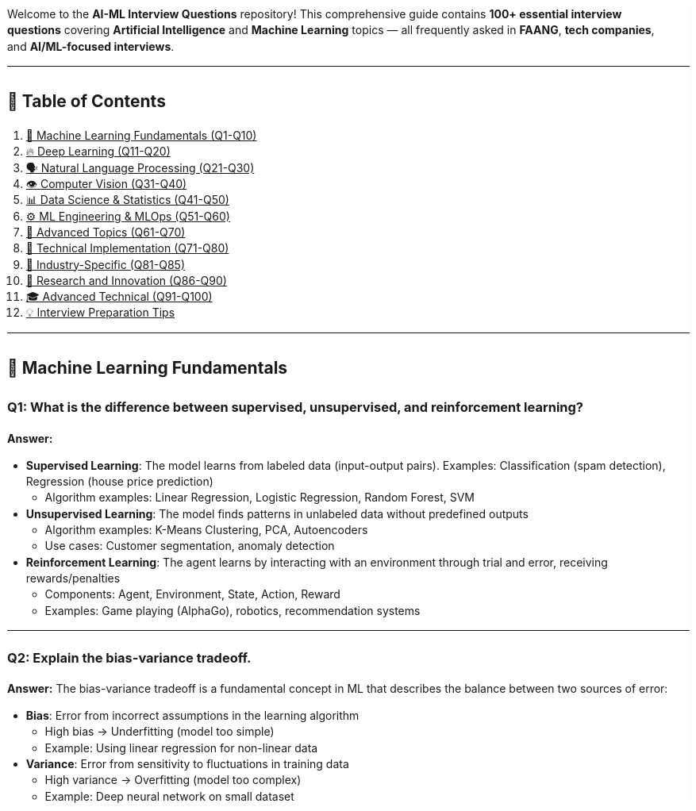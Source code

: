 Welcome to the **AI-ML Interview Questions** repository! This comprehensive guide contains **100+ essential interview questions** covering **Artificial Intelligence** and **Machine Learning** topics — all frequently asked in **FAANG**, **tech companies**, and **AI/ML-focused interviews**.

---

## 📘 Table of Contents

1. [🧠 Machine Learning Fundamentals (Q1-Q10)](#-machine-learning-fundamentals)
2. [🔥 Deep Learning (Q11-Q20)](#-deep-learning)
3. [🗣️ Natural Language Processing (Q21-Q30)](#-natural-language-processing)
4. [👁️ Computer Vision (Q31-Q40)](#-computer-vision)
5. [📊 Data Science & Statistics (Q41-Q50)](#-data-science--statistics)
6. [⚙️ ML Engineering & MLOps (Q51-Q60)](#-ml-engineering--mlops)
7. [🎯 Advanced Topics (Q61-Q70)](#-advanced-topics)
8. [🔧 Technical Implementation (Q71-Q80)](#-technical-implementation)
9. [🚀 Industry-Specific (Q81-Q85)](#-industry-specific)
10. [🔬 Research and Innovation (Q86-Q90)](#-research-and-innovation)
11. [🎓 Advanced Technical (Q91-Q100)](#-advanced-technical)
12. [💡 Interview Preparation Tips](#-interview-preparation-tips)

---

## 🧠 Machine Learning Fundamentals

### Q1: What is the difference between supervised, unsupervised, and reinforcement learning?

**Answer:**

- **Supervised Learning**: The model learns from labeled data (input-output pairs). Examples: Classification (spam detection), Regression (house price prediction)
    - Algorithm examples: Linear Regression, Logistic Regression, Random Forest, SVM
- **Unsupervised Learning**: The model finds patterns in unlabeled data without predefined outputs
    - Algorithm examples: K-Means Clustering, PCA, Autoencoders
    - Use cases: Customer segmentation, anomaly detection
- **Reinforcement Learning**: The agent learns by interacting with an environment through trial and error, receiving rewards/penalties
    - Components: Agent, Environment, State, Action, Reward
    - Examples: Game playing (AlphaGo), robotics, recommendation systems

---

### Q2: Explain the bias-variance tradeoff.

**Answer:** The bias-variance tradeoff is a fundamental concept in ML that describes the balance between two sources of error:

- **Bias**: Error from incorrect assumptions in the learning algorithm
    - High bias → Underfitting (model too simple)
    - Example: Using linear regression for non-linear data
- **Variance**: Error from sensitivity to fluctuations in training data
    - High variance → Overfitting (model too complex)
    - Example: Deep neural network on small dataset
